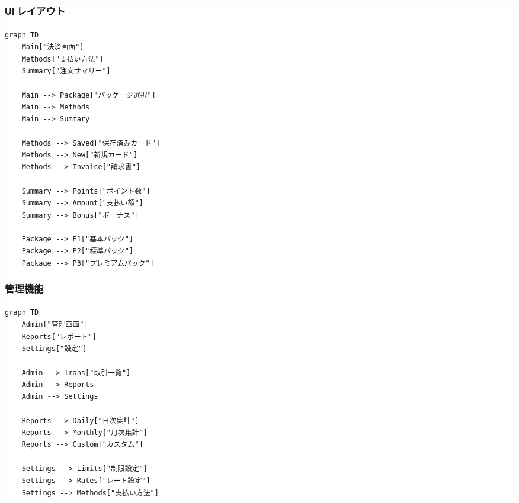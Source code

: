 ### UI レイアウト

```mermaid
graph TD
    Main["決済画面"]
    Methods["支払い方法"]
    Summary["注文サマリー"]
    
    Main --> Package["パッケージ選択"]
    Main --> Methods
    Main --> Summary
    
    Methods --> Saved["保存済みカード"]
    Methods --> New["新規カード"]
    Methods --> Invoice["請求書"]
    
    Summary --> Points["ポイント数"]
    Summary --> Amount["支払い額"]
    Summary --> Bonus["ボーナス"]
    
    Package --> P1["基本パック"]
    Package --> P2["標準パック"]
    Package --> P3["プレミアムパック"]
```

### 管理機能

```mermaid
graph TD
    Admin["管理画面"]
    Reports["レポート"]
    Settings["設定"]
    
    Admin --> Trans["取引一覧"]
    Admin --> Reports
    Admin --> Settings
    
    Reports --> Daily["日次集計"]
    Reports --> Monthly["月次集計"]
    Reports --> Custom["カスタム"]
    
    Settings --> Limits["制限設定"]
    Settings --> Rates["レート設定"]
    Settings --> Methods["支払い方法"]